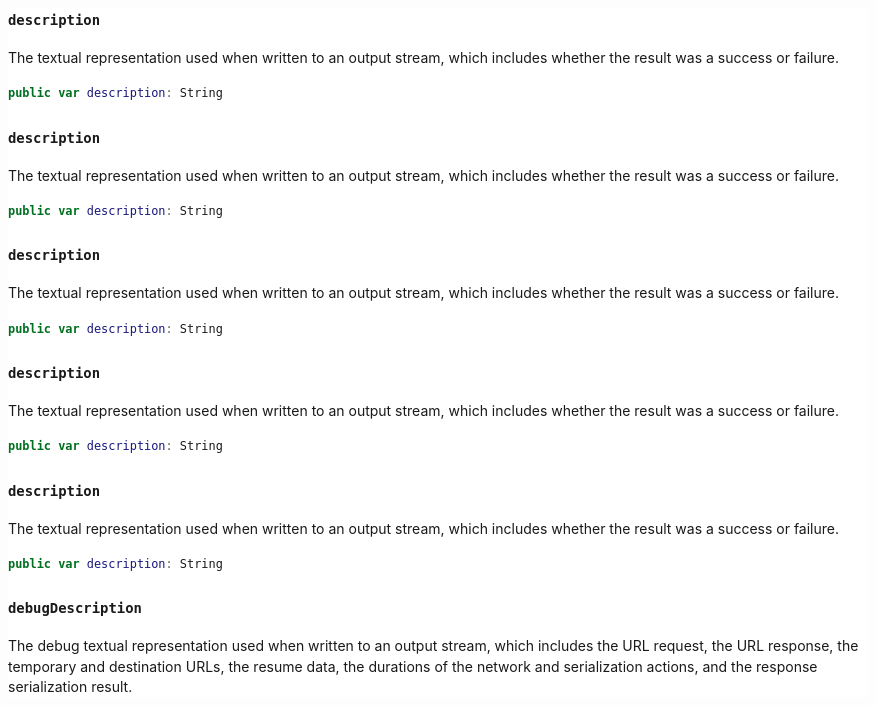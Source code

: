 ### `description`

The textual representation used when written to an output stream, which includes whether the result was a
success or failure.

``` swift
public var description: String 
```

### `description`

The textual representation used when written to an output stream, which includes whether the result was a
success or failure.

``` swift
public var description: String 
```

### `description`

The textual representation used when written to an output stream, which includes whether the result was a
success or failure.

``` swift
public var description: String 
```

### `description`

The textual representation used when written to an output stream, which includes whether the result was a
success or failure.

``` swift
public var description: String 
```

### `description`

The textual representation used when written to an output stream, which includes whether the result was a
success or failure.

``` swift
public var description: String 
```

### `debugDescription`

The debug textual representation used when written to an output stream, which includes the URL request, the URL
response, the temporary and destination URLs, the resume data, the durations of the network and serialization
actions, and the response serialization result.
